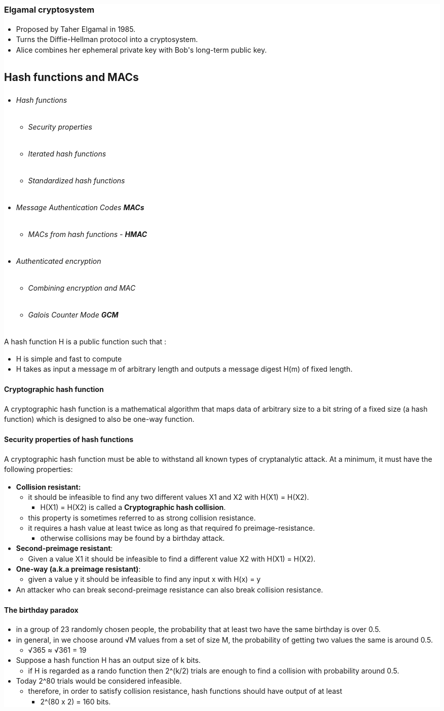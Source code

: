 ### Elgamal cryptosystem
- Proposed by Taher Elgamal in 1985.
- Turns the Diffie-Hellman protocol into a cryptosystem.
- Alice combines her ephemeral private key with Bob's long-term public key.

## Hash functions and MACs
- ###### Hash functions
	- ###### Security properties
	- ###### Iterated hash functions
	- ###### Standardized hash functions
- ###### Message Authentication Codes **MACs**
	- ###### MACs from hash functions - **HMAC**
- ###### Authenticated encryption
	- ###### Combining encryption and MAC
	- ###### Galois Counter Mode **GCM**

A hash function H is a public function such that :

- H is simple and fast to compute
- H takes as input a message m of arbitrary length and outputs a message digest H(m) of fixed length.

#### Cryptographic hash function

A cryptographic hash function is a mathematical algorithm that maps data of arbitrary size to a bit string of a fixed size (a hash function) which is designed to also be one-way function.

#### Security properties of hash functions
A cryptographic hash function must be able to withstand all known types of cryptanalytic attack. At a minimum, it must have the following properties:
- **Collision resistant:**
	- it should be infeasible to find any two different values X1 and X2 with H(X1) = H(X2).
		- H(X1) = H(X2) is called a **Cryptographic hash collision**.
	- this property is sometimes referred to as strong collision resistance. 
	- it requires a hash value at least twice as long as that required fo preimage-resistance. 
		- otherwise collisions may be found by a birthday attack.
- **Second-preimage resistant**:
	- Given a value X1 it should be infeasible to find a different value X2 with H(X1) = H(X2).
- **One-way (a.k.a preimage resistant)**:
	- given a value y it should be infeasible to find any input x with H(x) = y
- An attacker who can break second-preimage resistance can also break collision resistance. 

#### The birthday paradox
- in a group of 23 randomly chosen people, the probability that at least two have the same birthday is over 0.5.
- in general, in we choose around √M values from a set of size M, the probability of getting two values the same is around 0.5.
	- √365 ≈ √361 = 19
- Suppose a hash function H has an output size of k bits.
	- if H is regarded as a rando function then 2^(k/2) trials are enough to find a collision with probability around 0.5.
- Today 2^80 trials would be considered infeasible.
	- therefore, in order to satisfy collision resistance, hash functions should have output of at least 
		- 2^(80 x 2) = 160 bits.
